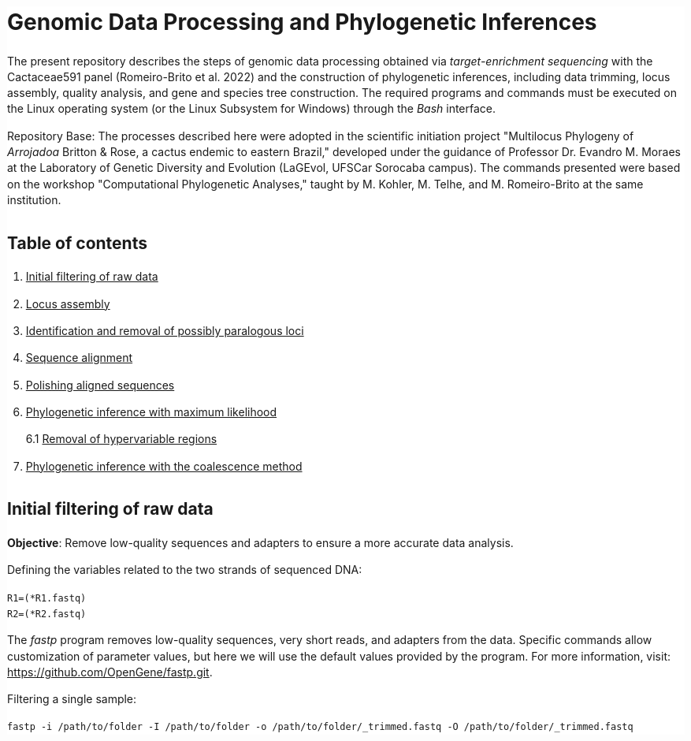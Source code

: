 # Genomic Data Processing and Phylogenetic Inferences
The present repository describes the steps of genomic data processing obtained via *target-enrichment sequencing* with the Cactaceae591 panel (Romeiro-Brito et al. 2022) and the construction of phylogenetic inferences, including data trimming, locus assembly, quality analysis, and gene and species tree construction. The required programs and commands must be executed on the Linux operating system (or the Linux Subsystem for Windows) through the *Bash* interface.

Repository Base: The processes described here were adopted in the scientific initiation project "Multilocus Phylogeny of *Arrojadoa* Britton & Rose, a cactus endemic to eastern Brazil," developed under the guidance of Professor Dr. Evandro M. Moraes at the Laboratory of Genetic Diversity and Evolution (LaGEvol, UFSCar Sorocaba campus). The commands presented were based on the workshop "Computational Phylogenetic Analyses," taught by M. Kohler, M. Telhe, and M. Romeiro-Brito at the same institution.

## Table of contents

1. [Initial filtering of raw data](#initial-filtering-of-raw-data)

2. [Locus assembly](#locus-assembly)

3. [Identification and removal of possibly paralogous loci](#identification-and-removal-of-possibly-paralogous-loci)

4. [Sequence alignment](#sequence-alignment)

5. [Polishing aligned sequences](#polishing-aligned-sequences)

6. [Phylogenetic inference with maximum likelihood](#phylogenetic-inference-with-maximum-likelihood)

   6.1 [Removal of hypervariable regions](#removal-of-hypervariable-regions)

7. [Phylogenetic inference with the coalescence method](#phylogenetic-inference-with-the-coalescence-method)

## Initial filtering of raw data
**Objective**: Remove low-quality sequences and adapters to ensure a more accurate data analysis.

Defining the variables related to the two strands of sequenced DNA:
```
R1=(*R1.fastq) 
R2=(*R2.fastq)
```

The *fastp* program removes low-quality sequences, very short reads, and adapters from the data. Specific commands allow customization of parameter values, but here we will use the default values provided by the program. For more information, visit: https://github.com/OpenGene/fastp.git.

Filtering a single sample:
```
fastp -i /path/to/folder -I /path/to/folder -o /path/to/folder/_trimmed.fastq -O /path/to/folder/_trimmed.fastq
```

